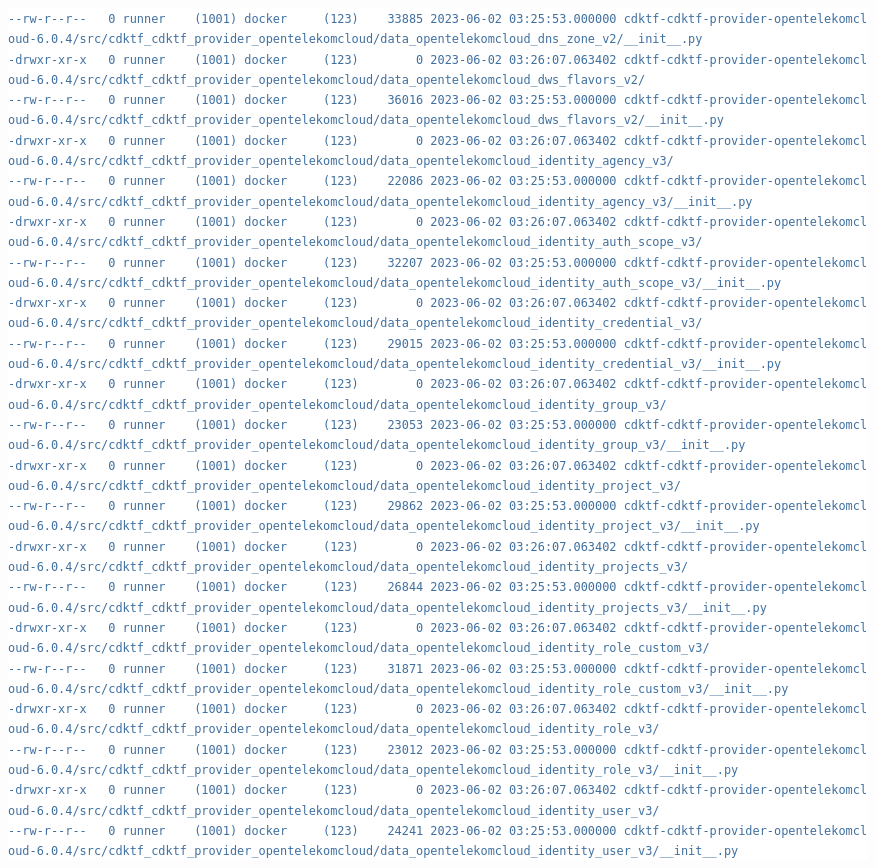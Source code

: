 ```diff
--rw-r--r--   0 runner    (1001) docker     (123)    33885 2023-06-02 03:25:53.000000 cdktf-cdktf-provider-opentelekomcloud-6.0.4/src/cdktf_cdktf_provider_opentelekomcloud/data_opentelekomcloud_dns_zone_v2/__init__.py
-drwxr-xr-x   0 runner    (1001) docker     (123)        0 2023-06-02 03:26:07.063402 cdktf-cdktf-provider-opentelekomcloud-6.0.4/src/cdktf_cdktf_provider_opentelekomcloud/data_opentelekomcloud_dws_flavors_v2/
--rw-r--r--   0 runner    (1001) docker     (123)    36016 2023-06-02 03:25:53.000000 cdktf-cdktf-provider-opentelekomcloud-6.0.4/src/cdktf_cdktf_provider_opentelekomcloud/data_opentelekomcloud_dws_flavors_v2/__init__.py
-drwxr-xr-x   0 runner    (1001) docker     (123)        0 2023-06-02 03:26:07.063402 cdktf-cdktf-provider-opentelekomcloud-6.0.4/src/cdktf_cdktf_provider_opentelekomcloud/data_opentelekomcloud_identity_agency_v3/
--rw-r--r--   0 runner    (1001) docker     (123)    22086 2023-06-02 03:25:53.000000 cdktf-cdktf-provider-opentelekomcloud-6.0.4/src/cdktf_cdktf_provider_opentelekomcloud/data_opentelekomcloud_identity_agency_v3/__init__.py
-drwxr-xr-x   0 runner    (1001) docker     (123)        0 2023-06-02 03:26:07.063402 cdktf-cdktf-provider-opentelekomcloud-6.0.4/src/cdktf_cdktf_provider_opentelekomcloud/data_opentelekomcloud_identity_auth_scope_v3/
--rw-r--r--   0 runner    (1001) docker     (123)    32207 2023-06-02 03:25:53.000000 cdktf-cdktf-provider-opentelekomcloud-6.0.4/src/cdktf_cdktf_provider_opentelekomcloud/data_opentelekomcloud_identity_auth_scope_v3/__init__.py
-drwxr-xr-x   0 runner    (1001) docker     (123)        0 2023-06-02 03:26:07.063402 cdktf-cdktf-provider-opentelekomcloud-6.0.4/src/cdktf_cdktf_provider_opentelekomcloud/data_opentelekomcloud_identity_credential_v3/
--rw-r--r--   0 runner    (1001) docker     (123)    29015 2023-06-02 03:25:53.000000 cdktf-cdktf-provider-opentelekomcloud-6.0.4/src/cdktf_cdktf_provider_opentelekomcloud/data_opentelekomcloud_identity_credential_v3/__init__.py
-drwxr-xr-x   0 runner    (1001) docker     (123)        0 2023-06-02 03:26:07.063402 cdktf-cdktf-provider-opentelekomcloud-6.0.4/src/cdktf_cdktf_provider_opentelekomcloud/data_opentelekomcloud_identity_group_v3/
--rw-r--r--   0 runner    (1001) docker     (123)    23053 2023-06-02 03:25:53.000000 cdktf-cdktf-provider-opentelekomcloud-6.0.4/src/cdktf_cdktf_provider_opentelekomcloud/data_opentelekomcloud_identity_group_v3/__init__.py
-drwxr-xr-x   0 runner    (1001) docker     (123)        0 2023-06-02 03:26:07.063402 cdktf-cdktf-provider-opentelekomcloud-6.0.4/src/cdktf_cdktf_provider_opentelekomcloud/data_opentelekomcloud_identity_project_v3/
--rw-r--r--   0 runner    (1001) docker     (123)    29862 2023-06-02 03:25:53.000000 cdktf-cdktf-provider-opentelekomcloud-6.0.4/src/cdktf_cdktf_provider_opentelekomcloud/data_opentelekomcloud_identity_project_v3/__init__.py
-drwxr-xr-x   0 runner    (1001) docker     (123)        0 2023-06-02 03:26:07.063402 cdktf-cdktf-provider-opentelekomcloud-6.0.4/src/cdktf_cdktf_provider_opentelekomcloud/data_opentelekomcloud_identity_projects_v3/
--rw-r--r--   0 runner    (1001) docker     (123)    26844 2023-06-02 03:25:53.000000 cdktf-cdktf-provider-opentelekomcloud-6.0.4/src/cdktf_cdktf_provider_opentelekomcloud/data_opentelekomcloud_identity_projects_v3/__init__.py
-drwxr-xr-x   0 runner    (1001) docker     (123)        0 2023-06-02 03:26:07.063402 cdktf-cdktf-provider-opentelekomcloud-6.0.4/src/cdktf_cdktf_provider_opentelekomcloud/data_opentelekomcloud_identity_role_custom_v3/
--rw-r--r--   0 runner    (1001) docker     (123)    31871 2023-06-02 03:25:53.000000 cdktf-cdktf-provider-opentelekomcloud-6.0.4/src/cdktf_cdktf_provider_opentelekomcloud/data_opentelekomcloud_identity_role_custom_v3/__init__.py
-drwxr-xr-x   0 runner    (1001) docker     (123)        0 2023-06-02 03:26:07.063402 cdktf-cdktf-provider-opentelekomcloud-6.0.4/src/cdktf_cdktf_provider_opentelekomcloud/data_opentelekomcloud_identity_role_v3/
--rw-r--r--   0 runner    (1001) docker     (123)    23012 2023-06-02 03:25:53.000000 cdktf-cdktf-provider-opentelekomcloud-6.0.4/src/cdktf_cdktf_provider_opentelekomcloud/data_opentelekomcloud_identity_role_v3/__init__.py
-drwxr-xr-x   0 runner    (1001) docker     (123)        0 2023-06-02 03:26:07.063402 cdktf-cdktf-provider-opentelekomcloud-6.0.4/src/cdktf_cdktf_provider_opentelekomcloud/data_opentelekomcloud_identity_user_v3/
--rw-r--r--   0 runner    (1001) docker     (123)    24241 2023-06-02 03:25:53.000000 cdktf-cdktf-provider-opentelekomcloud-6.0.4/src/cdktf_cdktf_provider_opentelekomcloud/data_opentelekomcloud_identity_user_v3/__init__.py
```